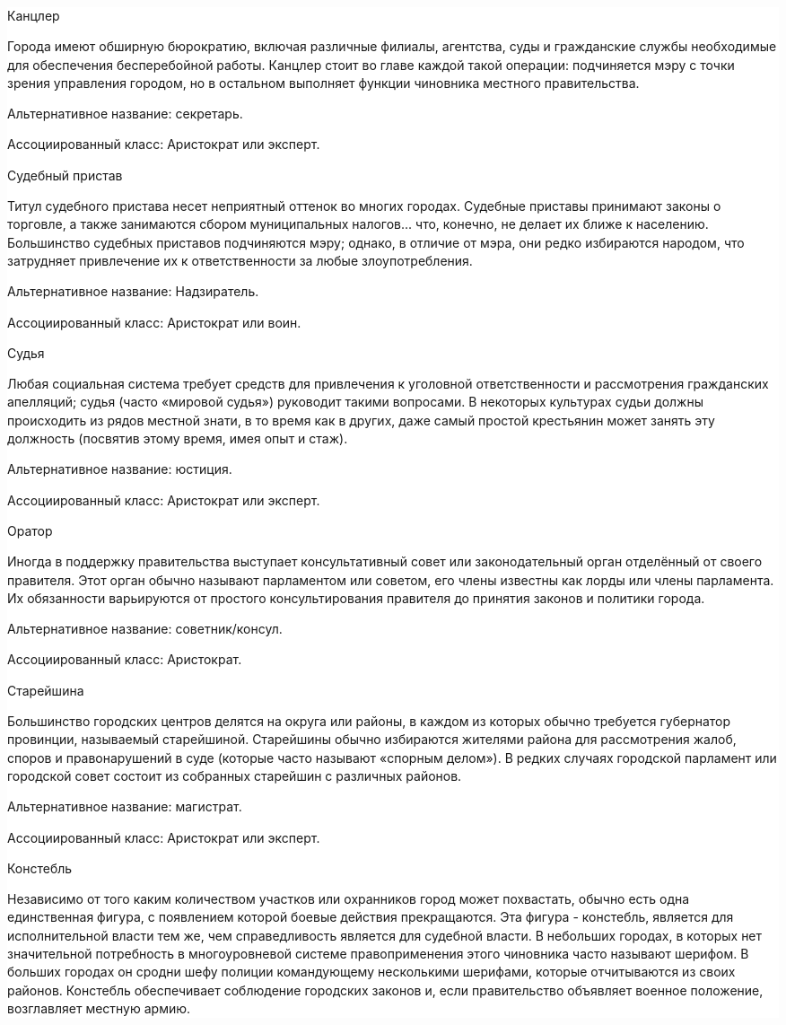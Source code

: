 Канцлер

Города имеют обширную бюрократию, включая различные филиалы, агентства, суды и гражданские службы необходимые для обеспечения бесперебойной работы. Канцлер стоит во главе каждой такой операции: подчиняется мэру с точки зрения управления городом, но в остальном выполняет функции чиновника местного правительства.

Альтернативное название: секретарь.

Ассоциированный класс: Аристократ или эксперт.

Судебный пристав

Титул судебного пристава несет неприятный оттенок во многих городах. Судебные приставы принимают законы о торговле, а также занимаются сбором муниципальных налогов... что, конечно, не делает их ближе к населению. Большинство судебных приставов подчиняются мэру; однако, в отличие от мэра, они редко избираются народом, что затрудняет привлечение их к ответственности за любые злоупотребления.

Альтернативное название: Надзиратель.

Ассоциированный класс: Аристократ или воин.

Судья

Любая социальная система требует средств для привлечения к уголовной ответственности и рассмотрения гражданских апелляций; судья (часто «мировой судья») руководит такими вопросами. В некоторых культурах судьи должны происходить из рядов местной знати, в то время как в других, даже самый простой крестьянин может занять эту должность (посвятив этому время, имея опыт и стаж).

Альтернативное название: юстиция.

Ассоциированный класс: Аристократ или эксперт.

Оратор

Иногда в поддержку правительства выступает консультативный совет или законодательный орган отделённый от своего правителя. Этот орган обычно называют парламентом или советом, его члены известны как лорды или члены парламента. Их обязанности варьируются от простого консультирования правителя до принятия законов и политики города.

Альтернативное название: советник/консул.

Ассоциированный класс: Аристократ.

Старейшина

Большинство городских центров делятся на округа или районы, в каждом из которых обычно требуется губернатор провинции, называемый старейшиной. Старейшины обычно избираются жителями района для рассмотрения жалоб, споров и правонарушений в суде (которые часто называют «спорным делом»). В редких случаях городской парламент или городской совет состоит из собранных старейшин с различных районов.

Альтернативное название: магистрат.

Ассоциированный класс: Аристократ или эксперт.

Констебль

Независимо от того каким количеством участков или охранников город может похвастать, обычно есть одна единственная фигура, с появлением которой боевые действия прекращаются. Эта фигура - констебль, является для исполнительной власти тем же, чем справедливость является для судебной власти. В небольших городах, в которых нет значительной потребность в многоуровневой системе правоприменения этого чиновника часто называют шерифом. В больших городах он сродни шефу полиции командующему несколькими шерифами, которые отчитываются из своих районов. Констебль обеспечивает соблюдение городских законов и, если правительство объявляет военное положение, возглавляет местную армию.
